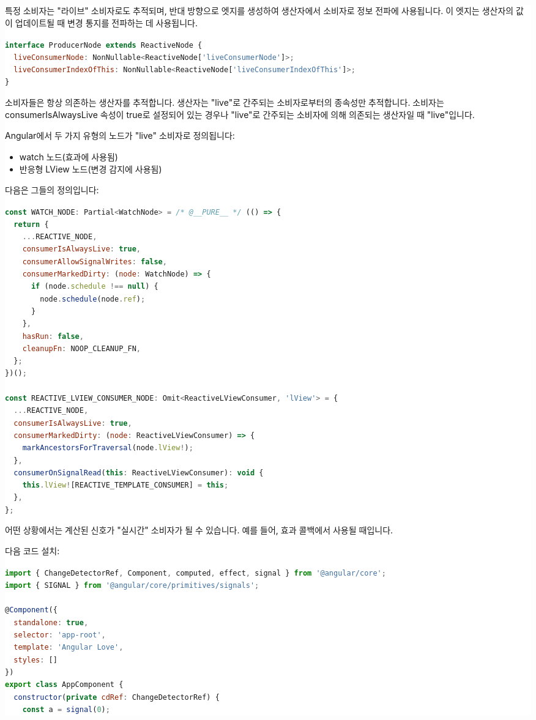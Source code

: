 특정 소비자는 "라이브" 소비자로도 추적되며, 반대 방향으로 엣지를 생성하여 생산자에서 소비자로 정보 전파에 사용됩니다. 이 엣지는 생산자의 값이 업데이트될 때 변경 통지를 전파하는 데 사용됩니다.

```js
interface ProducerNode extends ReactiveNode {
  liveConsumerNode: NonNullable<ReactiveNode['liveConsumerNode']>;
  liveConsumerIndexOfThis: NonNullable<ReactiveNode['liveConsumerIndexOfThis']>;
}
```

<div class="content-ad"></div>

소비자들은 항상 의존하는 생산자를 추적합니다. 생산자는 "live"로 간주되는 소비자로부터의 종속성만 추적합니다. 소비자는 consumerIsAlwaysLive 속성이 true로 설정되어 있는 경우나 "live"로 간주되는 소비자에 의해 의존되는 생산자일 때 "live"입니다.

Angular에서 두 가지 유형의 노드가 "live" 소비자로 정의됩니다:

- watch 노드(효과에 사용됨)
- 반응형 LView 노드(변경 감지에 사용됨)

다음은 그들의 정의입니다:

<div class="content-ad"></div>

```js
const WATCH_NODE: Partial<WatchNode> = /* @__PURE__ */ (() => {
  return {
    ...REACTIVE_NODE,
    consumerIsAlwaysLive: true,
    consumerAllowSignalWrites: false,
    consumerMarkedDirty: (node: WatchNode) => {
      if (node.schedule !== null) {
        node.schedule(node.ref);
      }
    },
    hasRun: false,
    cleanupFn: NOOP_CLEANUP_FN,
  };
})();

const REACTIVE_LVIEW_CONSUMER_NODE: Omit<ReactiveLViewConsumer, 'lView'> = {
  ...REACTIVE_NODE,
  consumerIsAlwaysLive: true,
  consumerMarkedDirty: (node: ReactiveLViewConsumer) => {
    markAncestorsForTraversal(node.lView!);
  },
  consumerOnSignalRead(this: ReactiveLViewConsumer): void {
    this.lView![REACTIVE_TEMPLATE_CONSUMER] = this;
  },
};
```

어떤 상황에서는 계산된 신호가 "실시간" 소비자가 될 수 있습니다. 예를 들어, 효과 콜백에서 사용될 때입니다.

다음 코드 설치:

```js
import { ChangeDetectorRef, Component, computed, effect, signal } from '@angular/core';
import { SIGNAL } from '@angular/core/primitives/signals';

@Component({
  standalone: true,
  selector: 'app-root',
  template: 'Angular Love',
  styles: []
})
export class AppComponent {
  constructor(private cdRef: ChangeDetectorRef) {
    const a = signal(0);
```